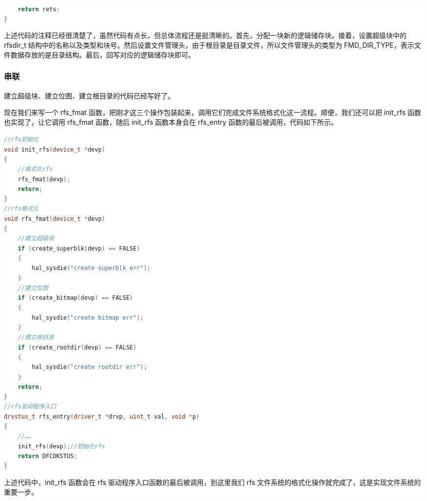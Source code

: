 ```cpp
    return rets;
}
```

上述代码的注释已经很清楚了，虽然代码有点长，但总体流程还是挺清晰的。首先，分配一块新的逻辑储存块。接着，设置超级块中的 rfsdir_t 结构中的名称以及类型和块号。然后设置文件管理头，由于根目录是目录文件，所以文件管理头的类型为 FMD_DIR_TYPE，表示文件数据存放的是目录结构。最后，回写对应的逻辑储存块即可。

### 串联 

建立超级块、建立位图、建立根目录的代码已经写好了。

现在我们来写一个 rfs_fmat 函数，把刚才这三个操作包装起来，调用它们完成文件系统格式化这一流程。顺便，我们还可以把 init_rfs 函数也实现了，让它调用 rfs_fmat 函数，随后 init_rfs 函数本身会在 rfs_entry 函数的最后被调用，代码如下所示。

```cpp
//rfs初始化
void init_rfs(device_t *devp)
{
    //格式化rfs
    rfs_fmat(devp);
    return;
}
//rfs格式化
void rfs_fmat(device_t *devp)
{
    //建立超级块
    if (create_superblk(devp) == FALSE)
    {
        hal_sysdie("create superblk err");
    }
    //建立位图
    if (create_bitmap(devp) == FALSE)
    {
        hal_sysdie("create bitmap err");
    }
    //建立根目录
    if (create_rootdir(devp) == FALSE)
    {
        hal_sysdie("create rootdir err");
    }
    return;
}
//rfs驱动程序入口
drvstus_t rfs_entry(driver_t *drvp, uint_t val, void *p)
{
    //……
    init_rfs(devp);//初始化rfs
    return DFCOKSTUS;
}
```

上述代码中，init_rfs 函数会在 rfs 驱动程序入口函数的最后被调用，到这里我们 rfs 文件系统的格式化操作就完成了，这是实现文件系统的重要一步。
